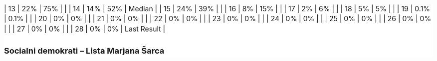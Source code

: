 | 13 | 22% | 75% |  |
| 14 | 14% | 52% | Median |
| 15 | 24% | 39% |  |
| 16 | 8% | 15% |  |
| 17 | 2% | 6% |  |
| 18 | 5% | 5% |  |
| 19 | 0.1% | 0.1% |  |
| 20 | 0% | 0% |  |
| 21 | 0% | 0% |  |
| 22 | 0% | 0% |  |
| 23 | 0% | 0% |  |
| 24 | 0% | 0% |  |
| 25 | 0% | 0% |  |
| 26 | 0% | 0% |  |
| 27 | 0% | 0% |  |
| 28 | 0% | 0% | Last Result |

### Socialni demokrati – Lista Marjana Šarca
